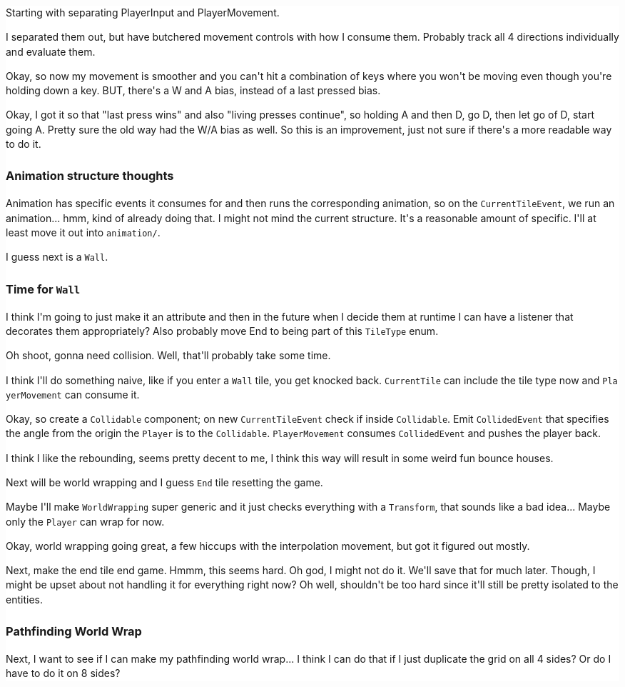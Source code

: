 Starting with separating PlayerInput and PlayerMovement.

I separated them out, but have butchered movement controls with how I consume them. 
Probably track all 4 directions individually and evaluate them.

Okay, so now my movement is smoother and you can't hit a combination of keys where you won't be moving even though you're holding down a key. 
BUT, there's a W and A bias, instead of a last pressed bias.

Okay, I got it so that "last press wins" and also "living presses continue", so holding A and then D, go D, then let go of D, start going A.
Pretty sure the old way had the W/A bias as well. So this is an improvement, just not sure if there's a more readable way to do it.

### Animation structure thoughts
Animation has specific events it consumes for and then runs the corresponding animation, so on the `CurrentTileEvent`, we run an animation... hmm, kind of already doing that.
I might not mind the current structure. It's a reasonable amount of specific. I'll at least move it out into `animation/`.

I guess next is a `Wall`.


### Time for `Wall`
I think I'm going to just make it an attribute and then in the future when I decide them at runtime I can have a listener that decorates them appropriately? 
Also probably move End to being part of this `TileType` enum.

Oh shoot, gonna need collision. Well, that'll probably take some time.

I think I'll do something naive, like if you enter a `Wall` tile, you get knocked back. `CurrentTile` can include the tile type now and `PlayerMovement` can consume it.

Okay, so create a `Collidable` component; on new `CurrentTileEvent` check if inside `Collidable`. 
Emit `CollidedEvent` that specifies the angle from the origin the `Player` is to the `Collidable`.
`PlayerMovement` consumes `CollidedEvent` and pushes the player back.

I think I like the rebounding, seems pretty decent to me, I think this way will result in some weird fun bounce houses.

Next will be world wrapping and I guess `End` tile resetting the game.

Maybe I'll make `WorldWrapping` super generic and it just checks everything with a `Transform`, that sounds like a bad idea...
Maybe only the `Player` can wrap for now.

Okay, world wrapping going great, a few hiccups with the interpolation movement, but got it figured out mostly.

Next, make the end tile end game. Hmmm, this seems hard. Oh god, I might not do it. We'll save that for much later.
Though, I might be upset about not handling it for everything right now? Oh well, shouldn't be too hard since it'll still be pretty isolated to the entities.

### Pathfinding World Wrap
Next, I want to see if I can make my pathfinding world wrap... I think I can do that if I just duplicate the grid on all 4 sides? Or do I have to do it on 8 sides?
